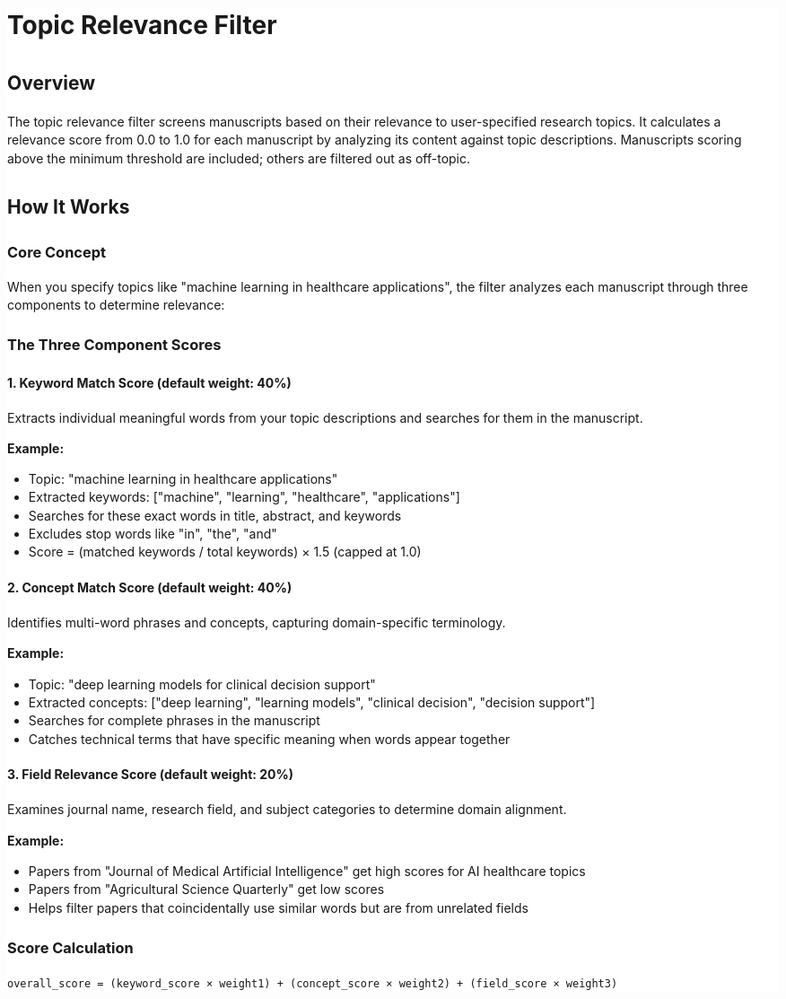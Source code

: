 # Topic Relevance Filter

## Overview

The topic relevance filter screens manuscripts based on their relevance to user-specified research topics. It calculates a relevance score from 0.0 to 1.0 for each manuscript by analyzing its content against topic descriptions. Manuscripts scoring above the minimum threshold are included; others are filtered out as off-topic.

## How It Works

### Core Concept

When you specify topics like "machine learning in healthcare applications", the filter analyzes each manuscript through three components to determine relevance:

### The Three Component Scores

#### 1. Keyword Match Score (default weight: 40%)
Extracts individual meaningful words from your topic descriptions and searches for them in the manuscript.

**Example:**
- Topic: "machine learning in healthcare applications"
- Extracted keywords: ["machine", "learning", "healthcare", "applications"]
- Searches for these exact words in title, abstract, and keywords
- Excludes stop words like "in", "the", "and"
- Score = (matched keywords / total keywords) × 1.5 (capped at 1.0)

#### 2. Concept Match Score (default weight: 40%)
Identifies multi-word phrases and concepts, capturing domain-specific terminology.

**Example:**
- Topic: "deep learning models for clinical decision support"
- Extracted concepts: ["deep learning", "learning models", "clinical decision", "decision support"]
- Searches for complete phrases in the manuscript
- Catches technical terms that have specific meaning when words appear together

#### 3. Field Relevance Score (default weight: 20%)
Examines journal name, research field, and subject categories to determine domain alignment.

**Example:**
- Papers from "Journal of Medical Artificial Intelligence" get high scores for AI healthcare topics
- Papers from "Agricultural Science Quarterly" get low scores
- Helps filter papers that coincidentally use similar words but are from unrelated fields

### Score Calculation

```
overall_score = (keyword_score × weight1) + (concept_score × weight2) + (field_score × weight3)
```
